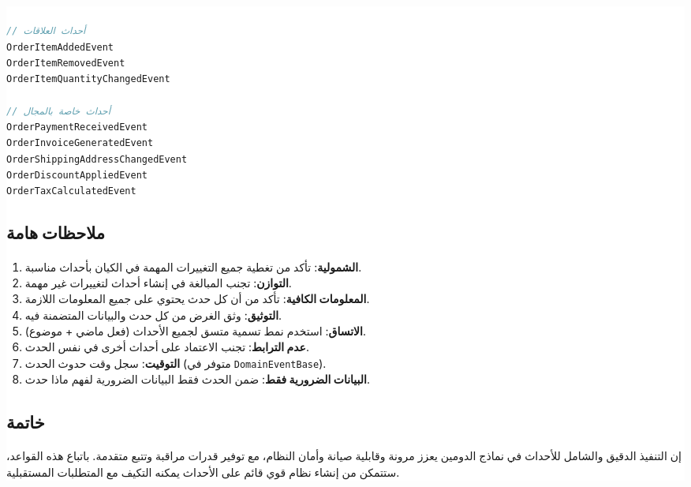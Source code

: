 ```csharp

// أحداث العلاقات
OrderItemAddedEvent
OrderItemRemovedEvent
OrderItemQuantityChangedEvent

// أحداث خاصة بالمجال
OrderPaymentReceivedEvent
OrderInvoiceGeneratedEvent
OrderShippingAddressChangedEvent
OrderDiscountAppliedEvent
OrderTaxCalculatedEvent
```

## ملاحظات هامة

1. **الشمولية**: تأكد من تغطية جميع التغييرات المهمة في الكيان بأحداث مناسبة.
2. **التوازن**: تجنب المبالغة في إنشاء أحداث لتغييرات غير مهمة.
3. **المعلومات الكافية**: تأكد من أن كل حدث يحتوي على جميع المعلومات اللازمة.
4. **التوثيق**: وثق الغرض من كل حدث والبيانات المتضمنة فيه.
5. **الاتساق**: استخدم نمط تسمية متسق لجميع الأحداث (فعل ماضي + موضوع).
6. **عدم الترابط**: تجنب الاعتماد على أحداث أخرى في نفس الحدث.
7. **التوقيت**: سجل وقت حدوث الحدث (متوفر في `DomainEventBase`).
8. **البيانات الضرورية فقط**: ضمن الحدث فقط البيانات الضرورية لفهم ماذا حدث.

## خاتمة
إن التنفيذ الدقيق والشامل للأحداث في نماذج الدومين يعزز مرونة وقابلية صيانة وأمان النظام، مع توفير قدرات مراقبة وتتبع متقدمة. باتباع هذه القواعد، ستتمكن من إنشاء نظام قوي قائم على الأحداث يمكنه التكيف مع المتطلبات المستقبلية.